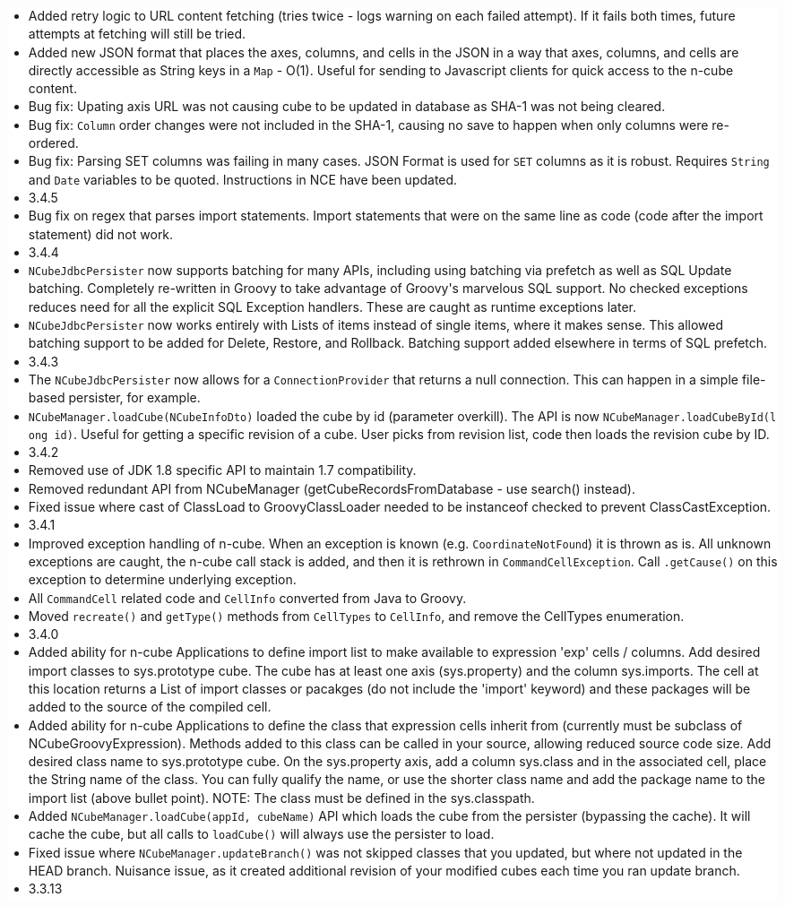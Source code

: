  * Added retry logic to URL content fetching (tries twice - logs warning on each failed attempt).  If it fails both times, future attempts at fetching will still be tried.
 * Added new JSON format that places the axes, columns, and cells in the JSON in a way that axes, columns, and cells are directly accessible as String keys in a `Map` - O(1).  Useful for sending to Javascript clients for quick access to the n-cube content.
 * Bug fix: Upating axis URL was not causing cube to be updated in database as SHA-1 was not being cleared.
 * Bug fix: `Column` order changes were not included in the SHA-1, causing no save to happen when only columns were re-ordered.
 * Bug fix: Parsing SET columns was failing in many cases.  JSON Format is used for `SET` columns as it is robust.  Requires `String` and `Date` variables to be quoted.  Instructions in NCE have been updated.
* 3.4.5
 * Bug fix on regex that parses import statements.  Import statements that were on the same line as code (code after the import statement) did not work.
* 3.4.4
 * `NCubeJdbcPersister` now supports batching for many APIs, including using batching via prefetch as well as SQL Update batching.  Completely re-written in Groovy to take advantage of Groovy's marvelous SQL support.  No checked exceptions reduces need for all the explicit SQL Exception handlers.  These are caught as runtime exceptions later.
 * `NCubeJdbcPersister` now works entirely with Lists of items instead of single items, where it makes sense.  This allowed batching support to be added for Delete, Restore, and Rollback.  Batching support added elsewhere in terms of SQL prefetch.
* 3.4.3
 * The `NCubeJdbcPersister` now allows for a `ConnectionProvider` that returns a null connection.  This can happen in a simple file-based persister, for example.
 * `NCubeManager.loadCube(NCubeInfoDto)` loaded the cube by id (parameter overkill).  The API is now `NCubeManager.loadCubeById(long id)`.  Useful for getting a specific revision of a cube.  User picks from revision list, code then loads the revision cube by ID.
* 3.4.2
 * Removed use of JDK 1.8 specific API to maintain 1.7 compatibility.  
 * Removed redundant API from NCubeManager (getCubeRecordsFromDatabase - use search() instead).
 * Fixed issue where cast of ClassLoad to GroovyClassLoader needed to be instanceof checked to prevent ClassCastException.
* 3.4.1
 * Improved exception handling of n-cube. When an exception is known (e.g. `CoordinateNotFound`) it is thrown as is. All unknown exceptions are caught, the n-cube call stack is added, and then it is rethrown in `CommandCellException`.  Call `.getCause()` on this exception to determine underlying exception.
 * All `CommandCell` related code and `CellInfo` converted from Java to Groovy.
 * Moved `recreate()` and `getType()` methods from `CellTypes` to `CellInfo`, and remove the CellTypes enumeration.
* 3.4.0
 * Added ability for n-cube Applications to define import list to make available to expression 'exp' cells / columns.  Add desired import classes to sys.prototype cube.  The cube has at least one axis (sys.property) and the column sys.imports.  The cell at this location returns a List of import classes or pacakges (do not include the 'import' keyword) and these packages will be added to the source of the compiled cell.
 * Added ability for n-cube Applications to define the class that expression cells inherit from (currently must be subclass of NCubeGroovyExpression).  Methods added to this class can be called in your source, allowing reduced source code size.  Add desired class name to sys.prototype cube.  On the sys.property axis, add a column sys.class and in the associated cell, place the String name of the class.  You can fully qualify the name, or use the shorter class name and add the package name to the import list (above bullet point).  NOTE: The class must be defined in the sys.classpath.
 * Added `NCubeManager.loadCube(appId, cubeName)` API which loads the cube from the persister (bypassing the cache).  It will cache the cube, but all calls to `loadCube()` will always use the persister to load.
 * Fixed issue where `NCubeManager.updateBranch()` was not skipped classes that you updated, but where not updated in the HEAD branch.  Nuisance issue, as it created additional revision of your modified cubes each time you ran update branch.
* 3.3.13